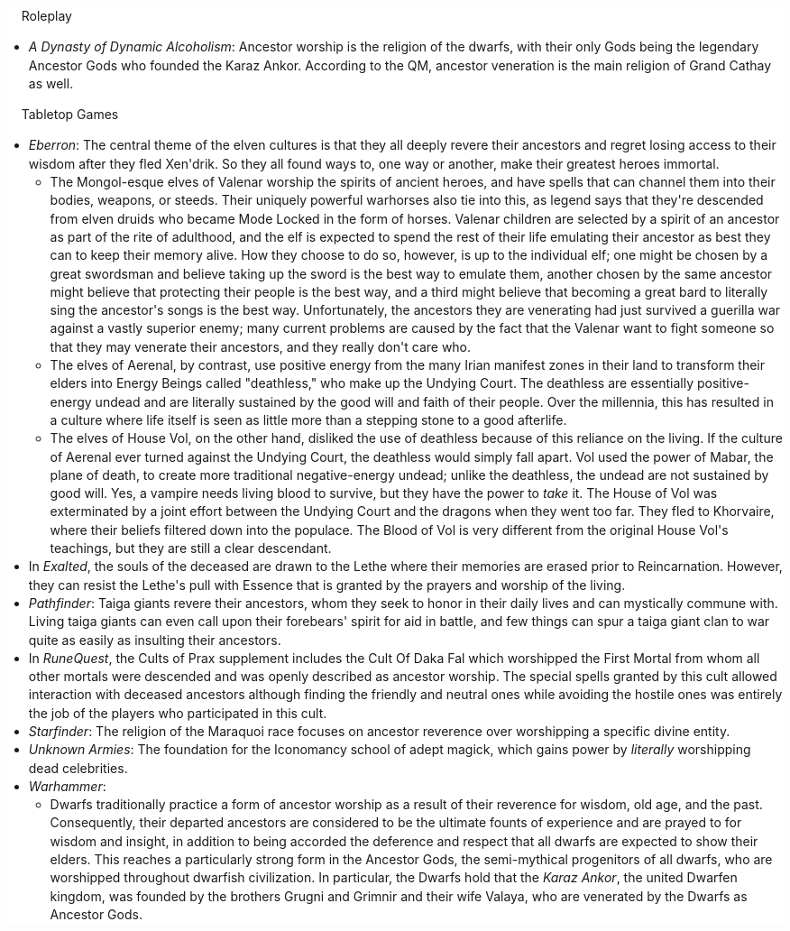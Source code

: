     Roleplay 

-   _A Dynasty of Dynamic Alcoholism_: Ancestor worship is the religion of the dwarfs, with their only Gods being the legendary Ancestor Gods who founded the Karaz Ankor. According to the QM, ancestor veneration is the main religion of Grand Cathay as well.

    Tabletop Games 

-   _Eberron_: The central theme of the elven cultures is that they all deeply revere their ancestors and regret losing access to their wisdom after they fled Xen'drik. So they all found ways to, one way or another, make their greatest heroes immortal.
    -   The Mongol-esque elves of Valenar worship the spirits of ancient heroes, and have spells that can channel them into their bodies, weapons, or steeds. Their uniquely powerful warhorses also tie into this, as legend says that they're descended from elven druids who became Mode Locked in the form of horses. Valenar children are selected by a spirit of an ancestor as part of the rite of adulthood, and the elf is expected to spend the rest of their life emulating their ancestor as best they can to keep their memory alive. How they choose to do so, however, is up to the individual elf; one might be chosen by a great swordsman and believe taking up the sword is the best way to emulate them, another chosen by the same ancestor might believe that protecting their people is the best way, and a third might believe that becoming a great bard to literally sing the ancestor's songs is the best way. Unfortunately, the ancestors they are venerating had just survived a guerilla war against a vastly superior enemy; many current problems are caused by the fact that the Valenar want to fight someone so that they may venerate their ancestors, and they really don't care who.
    -   The elves of Aerenal, by contrast, use positive energy from the many Irian manifest zones in their land to transform their elders into Energy Beings called "deathless," who make up the Undying Court. The deathless are essentially positive-energy undead and are literally sustained by the good will and faith of their people. Over the millennia, this has resulted in a culture where life itself is seen as little more than a stepping stone to a good afterlife.
    -   The elves of House Vol, on the other hand, disliked the use of deathless because of this reliance on the living. If the culture of Aerenal ever turned against the Undying Court, the deathless would simply fall apart. Vol used the power of Mabar, the plane of death, to create more traditional negative-energy undead; unlike the deathless, the undead are not sustained by good will. Yes, a vampire needs living blood to survive, but they have the power to _take_ it. The House of Vol was exterminated by a joint effort between the Undying Court and the dragons when they went too far. They fled to Khorvaire, where their beliefs filtered down into the populace. The Blood of Vol is very different from the original House Vol's teachings, but they are still a clear descendant.
-   In _Exalted_, the souls of the deceased are drawn to the Lethe where their memories are erased prior to Reincarnation. However, they can resist the Lethe's pull with Essence that is granted by the prayers and worship of the living.
-   _Pathfinder_: Taiga giants revere their ancestors, whom they seek to honor in their daily lives and can mystically commune with. Living taiga giants can even call upon their forebears' spirit for aid in battle, and few things can spur a taiga giant clan to war quite as easily as insulting their ancestors.
-   In _RuneQuest_, the Cults of Prax supplement includes the Cult Of Daka Fal which worshipped the First Mortal from whom all other mortals were descended and was openly described as ancestor worship. The special spells granted by this cult allowed interaction with deceased ancestors although finding the friendly and neutral ones while avoiding the hostile ones was entirely the job of the players who participated in this cult.
-   _Starfinder_: The religion of the Maraquoi race focuses on ancestor reverence over worshipping a specific divine entity.
-   _Unknown Armies_: The foundation for the Iconomancy school of adept magick, which gains power by _literally_ worshipping dead celebrities.
-   _Warhammer_:
    -   Dwarfs traditionally practice a form of ancestor worship as a result of their reverence for wisdom, old age, and the past. Consequently, their departed ancestors are considered to be the ultimate founts of experience and are prayed to for wisdom and insight, in addition to being accorded the deference and respect that all dwarfs are expected to show their elders. This reaches a particularly strong form in the Ancestor Gods, the semi-mythical progenitors of all dwarfs, who are worshipped throughout dwarfish civilization. In particular, the Dwarfs hold that the _Karaz Ankor_, the united Dwarfen kingdom, was founded by the brothers Grugni and Grimnir and their wife Valaya, who are venerated by the Dwarfs as Ancestor Gods.